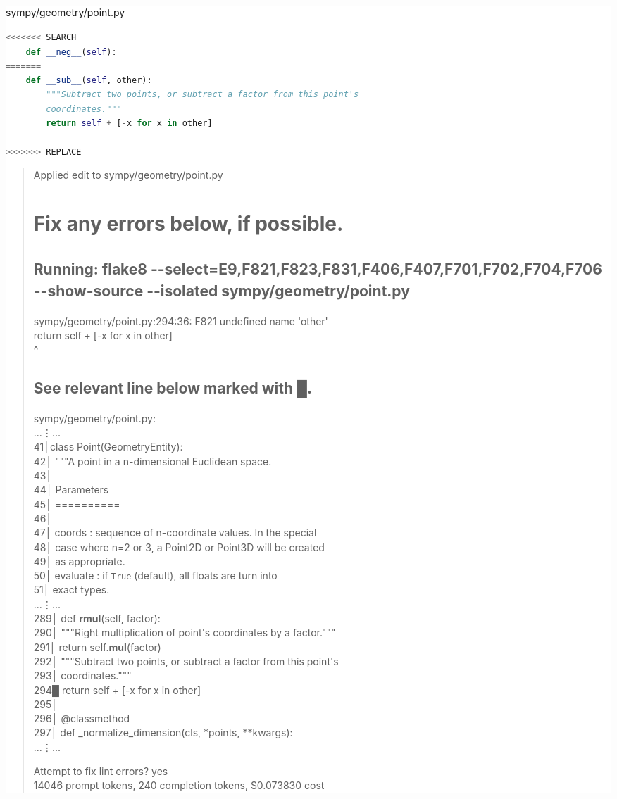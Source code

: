 sympy/geometry/point.py
```python
<<<<<<< SEARCH
    def __neg__(self):
=======
    def __sub__(self, other):
        """Subtract two points, or subtract a factor from this point's
        coordinates."""
        return self + [-x for x in other]

>>>>>>> REPLACE
```

> Applied edit to sympy/geometry/point.py  
>  
> # Fix any errors below, if possible.  
>  
> ## Running: flake8 --select=E9,F821,F823,F831,F406,F407,F701,F702,F704,F706 --show-source --isolated sympy/geometry/point.py  
>  
> sympy/geometry/point.py:294:36: F821 undefined name 'other'  
> return self + [-x for x in other]  
> ^  
>  
> ## See relevant line below marked with █.  
>  
> sympy/geometry/point.py:  
> ...⋮...  
> 41│class Point(GeometryEntity):  
> 42│    """A point in a n-dimensional Euclidean space.  
> 43│  
> 44│    Parameters  
> 45│    ==========  
> 46│  
> 47│    coords : sequence of n-coordinate values. In the special  
> 48│        case where n=2 or 3, a Point2D or Point3D will be created  
> 49│        as appropriate.  
> 50│    evaluate : if `True` (default), all floats are turn into  
> 51│        exact types.  
> ...⋮...  
> 289│    def __rmul__(self, factor):  
> 290│        """Right multiplication of point's coordinates by a factor."""  
> 291│        return self.__mul__(factor)  
> 292│        """Subtract two points, or subtract a factor from this point's  
> 293│        coordinates."""  
> 294█        return self + [-x for x in other]  
> 295│  
> 296│    @classmethod  
> 297│    def _normalize_dimension(cls, *points, **kwargs):  
> ...⋮...  
>  
> Attempt to fix lint errors? yes  
> 14046 prompt tokens, 240 completion tokens, $0.073830 cost  

